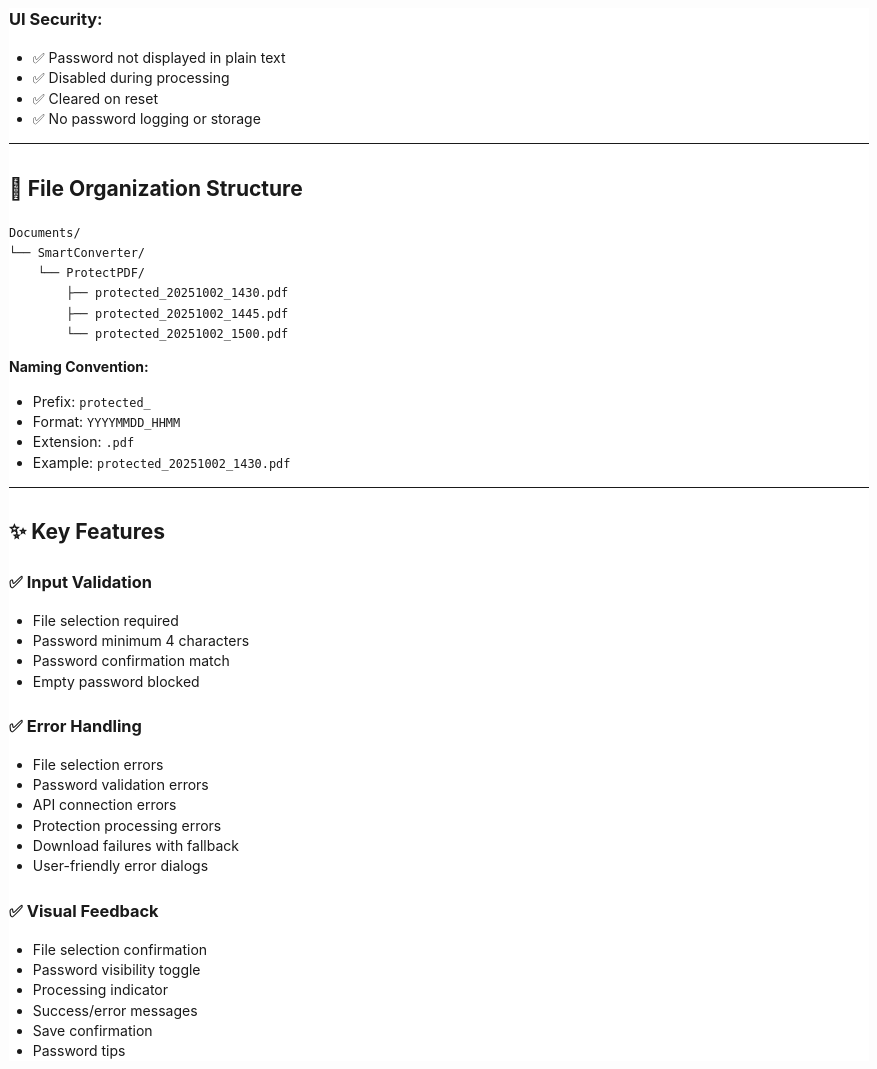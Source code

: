 ### **UI Security:**
- ✅ Password not displayed in plain text
- ✅ Disabled during processing
- ✅ Cleared on reset
- ✅ No password logging or storage

---

## 📁 **File Organization Structure**

```
Documents/
└── SmartConverter/
    └── ProtectPDF/
        ├── protected_20251002_1430.pdf
        ├── protected_20251002_1445.pdf
        └── protected_20251002_1500.pdf
```

**Naming Convention:**
- Prefix: `protected_`
- Format: `YYYYMMDD_HHMM`
- Extension: `.pdf`
- Example: `protected_20251002_1430.pdf`

---

## ✨ **Key Features**

### **✅ Input Validation**
- File selection required
- Password minimum 4 characters
- Password confirmation match
- Empty password blocked

### **✅ Error Handling**
- File selection errors
- Password validation errors
- API connection errors
- Protection processing errors
- Download failures with fallback
- User-friendly error dialogs

### **✅ Visual Feedback**
- File selection confirmation
- Password visibility toggle
- Processing indicator
- Success/error messages
- Save confirmation
- Password tips
